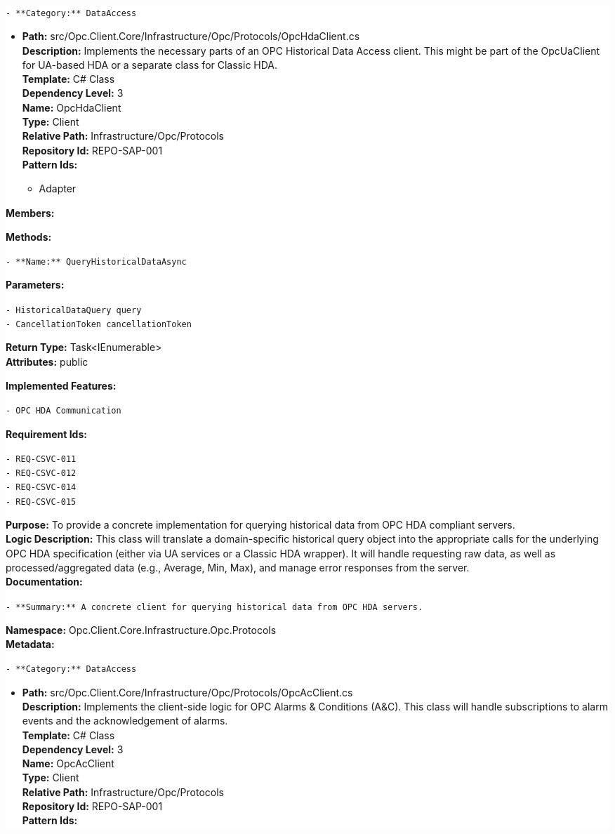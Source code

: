     - **Category:** DataAccess
    
- **Path:** src/Opc.Client.Core/Infrastructure/Opc/Protocols/OpcHdaClient.cs  
**Description:** Implements the necessary parts of an OPC Historical Data Access client. This might be part of the OpcUaClient for UA-based HDA or a separate class for Classic HDA.  
**Template:** C# Class  
**Dependency Level:** 3  
**Name:** OpcHdaClient  
**Type:** Client  
**Relative Path:** Infrastructure/Opc/Protocols  
**Repository Id:** REPO-SAP-001  
**Pattern Ids:**
    
    - Adapter
    
**Members:**
    
    
**Methods:**
    
    - **Name:** QueryHistoricalDataAsync  
**Parameters:**
    
    - HistoricalDataQuery query
    - CancellationToken cancellationToken
    
**Return Type:** Task<IEnumerable<TagValue>>  
**Attributes:** public  
    
**Implemented Features:**
    
    - OPC HDA Communication
    
**Requirement Ids:**
    
    - REQ-CSVC-011
    - REQ-CSVC-012
    - REQ-CSVC-014
    - REQ-CSVC-015
    
**Purpose:** To provide a concrete implementation for querying historical data from OPC HDA compliant servers.  
**Logic Description:** This class will translate a domain-specific historical query object into the appropriate calls for the underlying OPC HDA specification (either via UA services or a Classic HDA wrapper). It will handle requesting raw data, as well as processed/aggregated data (e.g., Average, Min, Max), and manage error responses from the server.  
**Documentation:**
    
    - **Summary:** A concrete client for querying historical data from OPC HDA servers.
    
**Namespace:** Opc.Client.Core.Infrastructure.Opc.Protocols  
**Metadata:**
    
    - **Category:** DataAccess
    
- **Path:** src/Opc.Client.Core/Infrastructure/Opc/Protocols/OpcAcClient.cs  
**Description:** Implements the client-side logic for OPC Alarms & Conditions (A&C). This class will handle subscriptions to alarm events and the acknowledgement of alarms.  
**Template:** C# Class  
**Dependency Level:** 3  
**Name:** OpcAcClient  
**Type:** Client  
**Relative Path:** Infrastructure/Opc/Protocols  
**Repository Id:** REPO-SAP-001  
**Pattern Ids:**
    